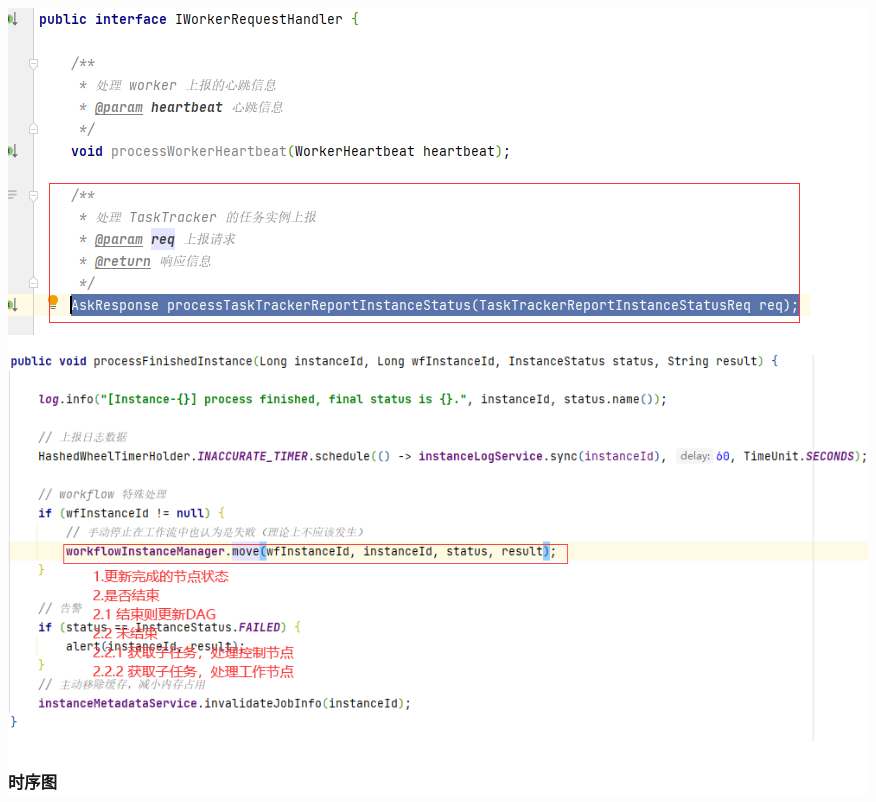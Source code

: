 ![Untitled](../images/xxl-job%E6%8E%A5%E5%85%A5DAG%20dbc64737eeb246069d60d63fa0c33220/Untitled%205.png)

![Untitled](../images/xxl-job%E6%8E%A5%E5%85%A5DAG%20dbc64737eeb246069d60d63fa0c33220/Untitled%206.png)

### **时序图**
